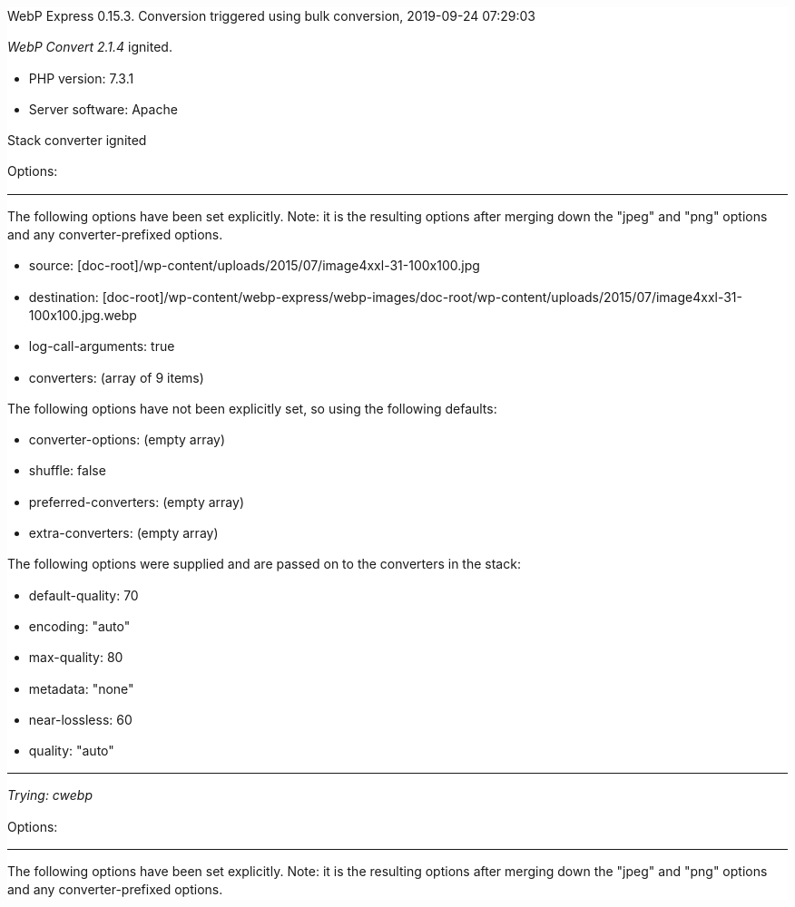 WebP Express 0.15.3. Conversion triggered using bulk conversion, 2019-09-24 07:29:03


*WebP Convert 2.1.4*  ignited.

- PHP version: 7.3.1

- Server software: Apache


Stack converter ignited


Options:

------------

The following options have been set explicitly. Note: it is the resulting options after merging down the "jpeg" and "png" options and any converter-prefixed options.

- source: [doc-root]/wp-content/uploads/2015/07/image4xxl-31-100x100.jpg

- destination: [doc-root]/wp-content/webp-express/webp-images/doc-root/wp-content/uploads/2015/07/image4xxl-31-100x100.jpg.webp

- log-call-arguments: true

- converters: (array of 9 items)


The following options have not been explicitly set, so using the following defaults:

- converter-options: (empty array)

- shuffle: false

- preferred-converters: (empty array)

- extra-converters: (empty array)


The following options were supplied and are passed on to the converters in the stack:

- default-quality: 70

- encoding: "auto"

- max-quality: 80

- metadata: "none"

- near-lossless: 60

- quality: "auto"

------------



*Trying: cwebp* 


Options:

------------

The following options have been set explicitly. Note: it is the resulting options after merging down the "jpeg" and "png" options and any converter-prefixed options.
